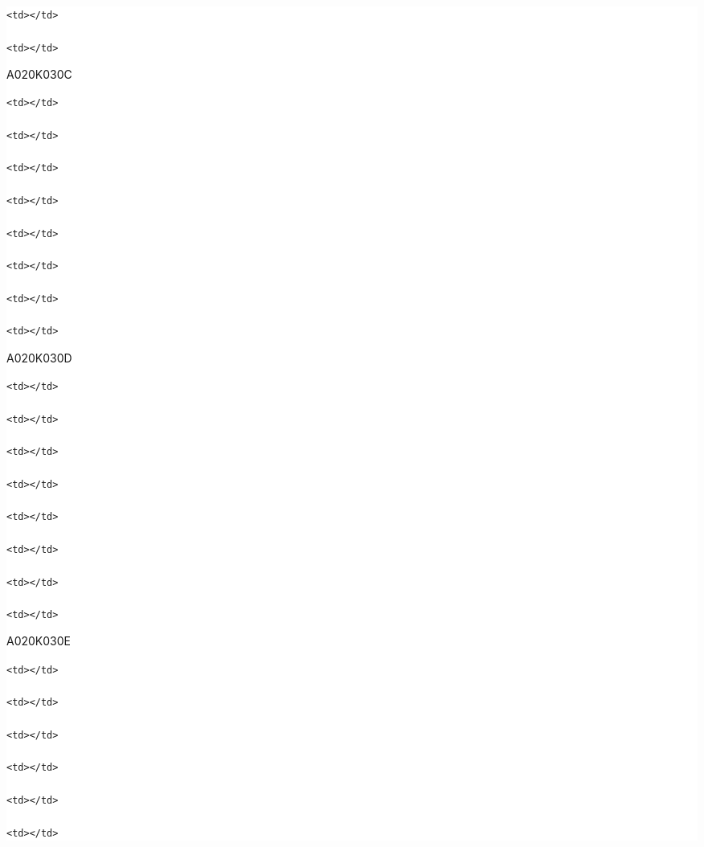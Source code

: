     <td></td>
    
    <td></td>
    

</tr>

<tr>
    <td>A020K030C</td>
    
    <td></td>
    
    <td></td>
    
    <td></td>
    
    <td></td>
    
    <td></td>
    
    <td></td>
    
    <td></td>
    
    <td></td>
    

</tr>

<tr>
    <td>A020K030D</td>
    
    <td></td>
    
    <td></td>
    
    <td></td>
    
    <td></td>
    
    <td></td>
    
    <td></td>
    
    <td></td>
    
    <td></td>
    

</tr>

<tr>
    <td>A020K030E</td>
    
    <td></td>
    
    <td></td>
    
    <td></td>
    
    <td></td>
    
    <td></td>
    
    <td></td>
    